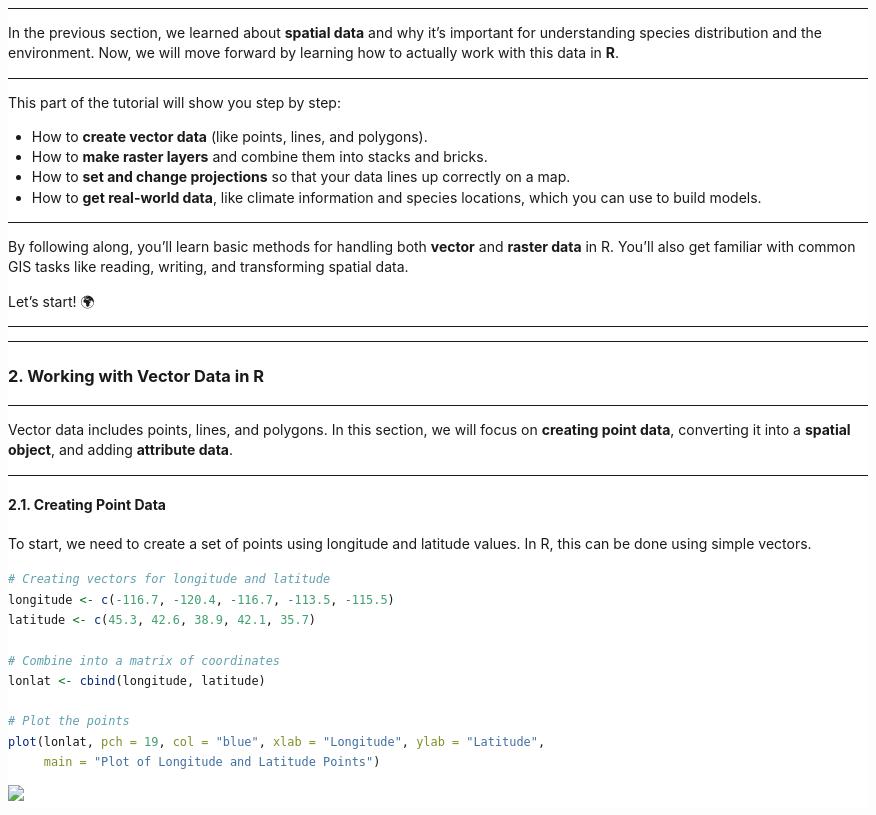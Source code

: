 ------------------------------------------------------------------------

In the previous section, we learned about **spatial data** and why it’s important for understanding species distribution and the environment. Now, we will move forward by learning how to actually work with this data in **R**.

------------------------------------------------------------------------

This part of the tutorial will show you step by step:

-   How to **create vector data** (like points, lines, and polygons).
-   How to **make raster layers** and combine them into stacks and bricks.
-   How to **set and change projections** so that your data lines up correctly on a map.
-   How to **get real-world data**, like climate information and species locations, which you can use to build models.

------------------------------------------------------------------------

By following along, you’ll learn basic methods for handling both **vector** and **raster data** in R. You’ll also get familiar with common GIS tasks like reading, writing, and transforming spatial data.

Let’s start! 🌍

---
---

### **2. Working with Vector Data in R**
---

Vector data includes points, lines, and polygons. In this section, we will focus on **creating point data**, converting it into a **spatial object**, and adding **attribute data**.

------------------------------------------------------------------------

#### **2.1. Creating Point Data**

To start, we need to create a set of points using longitude and latitude values. In R, this can be done using simple vectors.


``` r
# Creating vectors for longitude and latitude
longitude <- c(-116.7, -120.4, -116.7, -113.5, -115.5)
latitude <- c(45.3, 42.6, 38.9, 42.1, 35.7)

# Combine into a matrix of coordinates
lonlat <- cbind(longitude, latitude)

# Plot the points
plot(lonlat, pch = 19, col = "blue", xlab = "Longitude", ylab = "Latitude", 
     main = "Plot of Longitude and Latitude Points")
```

<img src="03-spatial-data-basic-1_files/figure-html/unnamed-chunk-1-1.png" width="672" />
